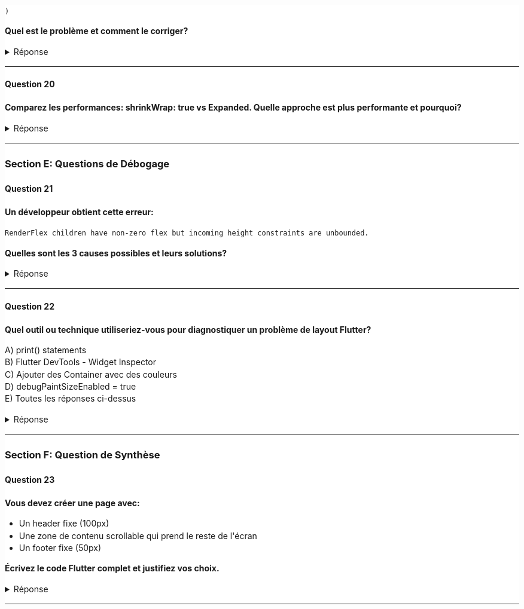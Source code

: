 ```dart
)
```

**Quel est le problème et comment le corriger?**

<details><summary>Réponse</summary></details>

---

#### Question 20
**Comparez les performances: shrinkWrap: true vs Expanded. Quelle approche est plus performante et pourquoi?**

<details><summary>Réponse</summary></details>

---

### Section E: Questions de Débogage

#### Question 21
**Un développeur obtient cette erreur:**

```
RenderFlex children have non-zero flex but incoming height constraints are unbounded.
```

**Quelles sont les 3 causes possibles et leurs solutions?**

<details><summary>Réponse</summary></details>

---

#### Question 22
**Quel outil ou technique utiliseriez-vous pour diagnostiquer un problème de layout Flutter?**

A) print() statements  
B) Flutter DevTools - Widget Inspector  
C) Ajouter des Container avec des couleurs  
D) debugPaintSizeEnabled = true  
E) Toutes les réponses ci-dessus  

<details><summary>Réponse</summary></details>

---

### Section F: Question de Synthèse

#### Question 23
**Vous devez créer une page avec:**
- Un header fixe (100px)
- Une zone de contenu scrollable qui prend le reste de l'écran
- Un footer fixe (50px)

**Écrivez le code Flutter complet et justifiez vos choix.**

<details><summary>Réponse</summary></details>

---